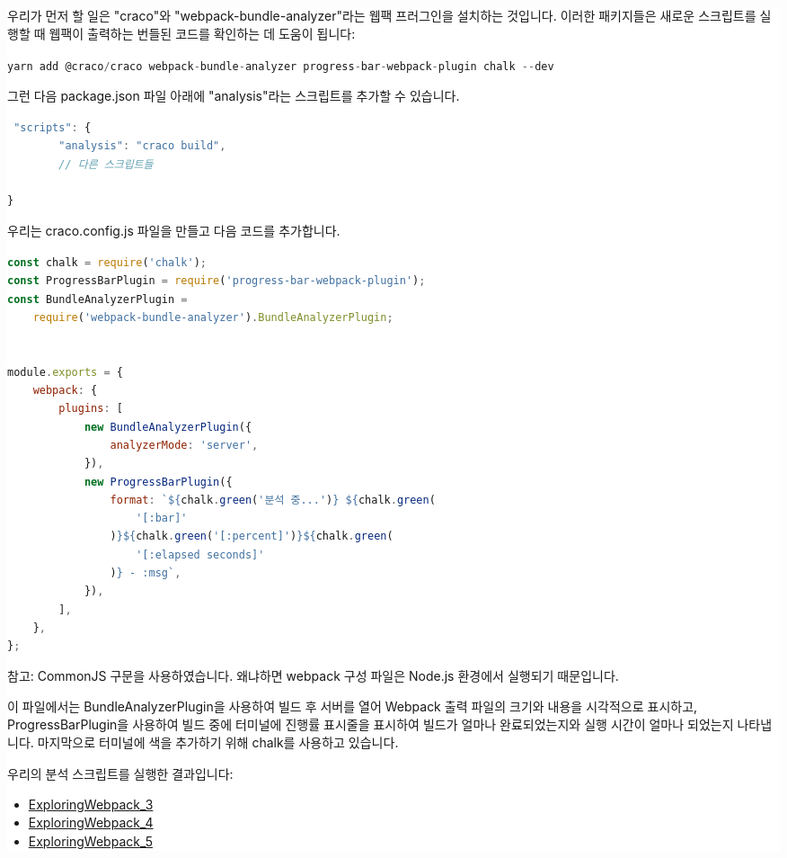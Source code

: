 

우리가 먼저 할 일은 "craco"와 "webpack-bundle-analyzer"라는 웹팩 프러그인을 설치하는 것입니다. 이러한 패키지들은 새로운 스크립트를 실행할 때 웹팩이 출력하는 번들된 코드를 확인하는 데 도움이 됩니다:

```js
yarn add @craco/craco webpack-bundle-analyzer progress-bar-webpack-plugin chalk --dev
```

그런 다음 package.json 파일 아래에 "analysis"라는 스크립트를 추가할 수 있습니다.

```js
 "scripts": {
        "analysis": "craco build",
        // 다른 스크립트들
 
}
```



우리는 craco.config.js 파일을 만들고 다음 코드를 추가합니다.

```js
const chalk = require('chalk');
const ProgressBarPlugin = require('progress-bar-webpack-plugin');
const BundleAnalyzerPlugin =
    require('webpack-bundle-analyzer').BundleAnalyzerPlugin;


module.exports = {
    webpack: {
        plugins: [
            new BundleAnalyzerPlugin({
                analyzerMode: 'server',
            }),
            new ProgressBarPlugin({
                format: `${chalk.green('분석 중...')} ${chalk.green(
                    '[:bar]'
                )}${chalk.green('[:percent]')}${chalk.green(
                    '[:elapsed seconds]'
                )} - :msg`,
            }),
        ],
    },
};
```

참고: CommonJS 구문을 사용하였습니다. 왜냐하면 webpack 구성 파일은 Node.js 환경에서 실행되기 때문입니다.

이 파일에서는 BundleAnalyzerPlugin을 사용하여 빌드 후 서버를 열어 Webpack 출력 파일의 크기와 내용을 시각적으로 표시하고, ProgressBarPlugin을 사용하여 빌드 중에 터미널에 진행률 표시줄을 표시하여 빌드가 얼마나 완료되었는지와 실행 시간이 얼마나 되었는지 나타냅니다. 마지막으로 터미널에 색을 추가하기 위해 chalk를 사용하고 있습니다.



우리의 분석 스크립트를 실행한 결과입니다:

- [ExploringWebpack_3](/assets/img/2024-05-12-ExploringWebpack_3.png)
- [ExploringWebpack_4](/assets/img/2024-05-12-ExploringWebpack_4.png)
- [ExploringWebpack_5](/assets/img/2024-05-12-ExploringWebpack_5.png)
